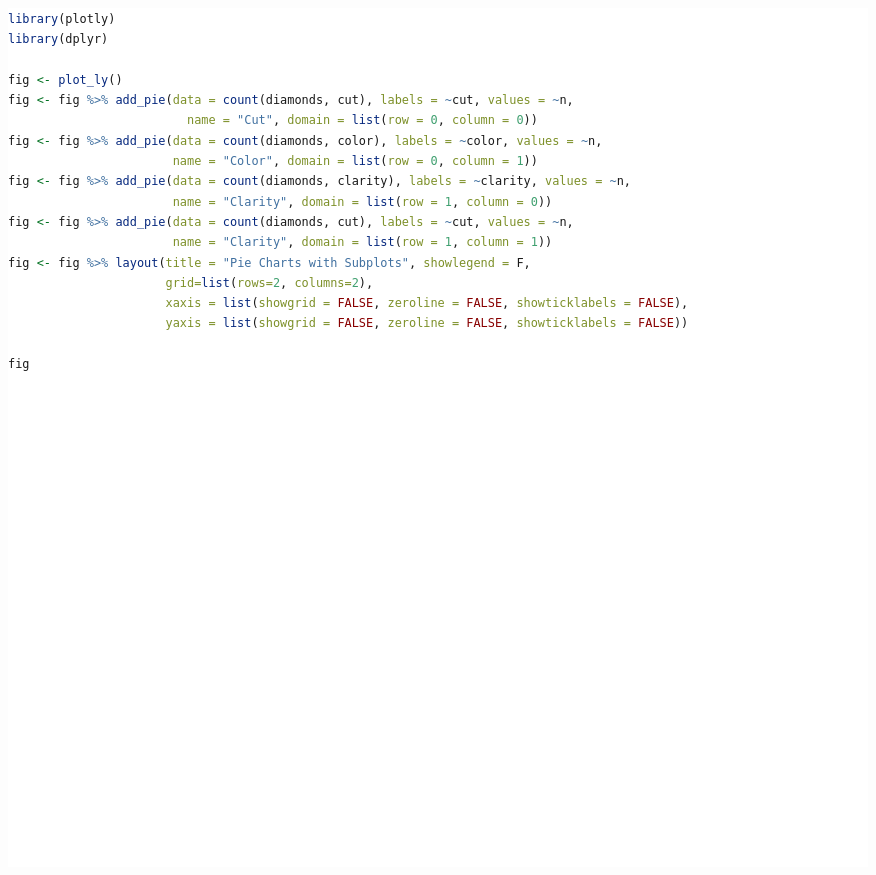 ```r
library(plotly)
library(dplyr)

fig <- plot_ly()
fig <- fig %>% add_pie(data = count(diamonds, cut), labels = ~cut, values = ~n,
                         name = "Cut", domain = list(row = 0, column = 0))
fig <- fig %>% add_pie(data = count(diamonds, color), labels = ~color, values = ~n,
                       name = "Color", domain = list(row = 0, column = 1))
fig <- fig %>% add_pie(data = count(diamonds, clarity), labels = ~clarity, values = ~n,
                       name = "Clarity", domain = list(row = 1, column = 0))
fig <- fig %>% add_pie(data = count(diamonds, cut), labels = ~cut, values = ~n,
                       name = "Clarity", domain = list(row = 1, column = 1))
fig <- fig %>% layout(title = "Pie Charts with Subplots", showlegend = F,
                      grid=list(rows=2, columns=2),
                      xaxis = list(showgrid = FALSE, zeroline = FALSE, showticklabels = FALSE),
                      yaxis = list(showgrid = FALSE, zeroline = FALSE, showticklabels = FALSE))

fig
```

<div id="htmlwidget-b32ef8b9459c4ab5b660" style="width:672px;height:480px;" class="plotly html-widget"></div>
<script type="application/json" data-for="htmlwidget-b32ef8b9459c4ab5b660">{"x":{"visdat":{"2041cea227":["function () ","plotlyVisDat"],"20413484ec5b":["function () ","data"],"204173748d09":["function () ","data"],"204136874062":["function () ","data"],"20414ef8bd27":["function () ","data"]},"cur_data":"20414ef8bd27","attrs":{"20413484ec5b":{"alpha_stroke":1,"sizes":[10,100],"spans":[1,20],"values":{},"labels":{},"type":"pie","name":"Cut","domain":{"row":0,"column":0},"inherit":true},"204173748d09":{"alpha_stroke":1,"sizes":[10,100],"spans":[1,20],"values":{},"labels":{},"type":"pie","name":"Color","domain":{"row":0,"column":1},"inherit":true},"204136874062":{"alpha_stroke":1,"sizes":[10,100],"spans":[1,20],"values":{},"labels":{},"type":"pie","name":"Clarity","domain":{"row":1,"column":0},"inherit":true},"20414ef8bd27":{"alpha_stroke":1,"sizes":[10,100],"spans":[1,20],"values":{},"labels":{},"type":"pie","name":"Clarity","domain":{"row":1,"column":1},"inherit":true}},"layout":{"margin":{"b":40,"l":60,"t":25,"r":10},"title":"Pie Charts with Subplots","showlegend":false,"grid":{"rows":2,"columns":2},"xaxis":{"showgrid":false,"zeroline":false,"showticklabels":false},"yaxis":{"showgrid":false,"zeroline":false,"showticklabels":false},"hovermode":"closest"},"source":"A","config":{"showSendToCloud":false},"data":[{"values":[1610,4906,12082,13791,21551],"labels":["Fair","Good","Very Good","Premium","Ideal"],"type":"pie","name":"Cut","domain":{"row":0,"column":0},"marker":{"color":"rgba(31,119,180,1)","line":{"color":"rgba(255,255,255,1)"}},"frame":null},{"values":[6775,9797,9542,11292,8304,5422,2808],"labels":["D","E","F","G","H","I","J"],"type":"pie","name":"Color","domain":{"row":0,"column":1},"marker":{"color":"rgba(255,127,14,1)","line":{"color":"rgba(255,255,255,1)"}},"frame":null},{"values":[741,9194,13065,12258,8171,5066,3655,1790],"labels":["I1","SI2","SI1","VS2","VS1","VVS2","VVS1","IF"],"type":"pie","name":"Clarity","domain":{"row":1,"column":0},"marker":{"color":"rgba(44,160,44,1)","line":{"color":"rgba(255,255,255,1)"}},"frame":null},{"values":[1610,4906,12082,13791,21551],"labels":["Fair","Good","Very Good","Premium","Ideal"],"type":"pie","name":"Clarity","domain":{"row":1,"column":1},"marker":{"color":"rgba(214,39,40,1)","line":{"color":"rgba(255,255,255,1)"}},"frame":null}],"highlight":{"on":"plotly_click","persistent":false,"dynamic":false,"selectize":false,"opacityDim":0.2,"selected":{"opacity":1},"debounce":0},"shinyEvents":["plotly_hover","plotly_click","plotly_selected","plotly_relayout","plotly_brushed","plotly_brushing","plotly_clickannotation","plotly_doubleclick","plotly_deselect","plotly_afterplot","plotly_sunburstclick"],"base_url":"https://plot.ly"},"evals":[],"jsHooks":[]}</script>

